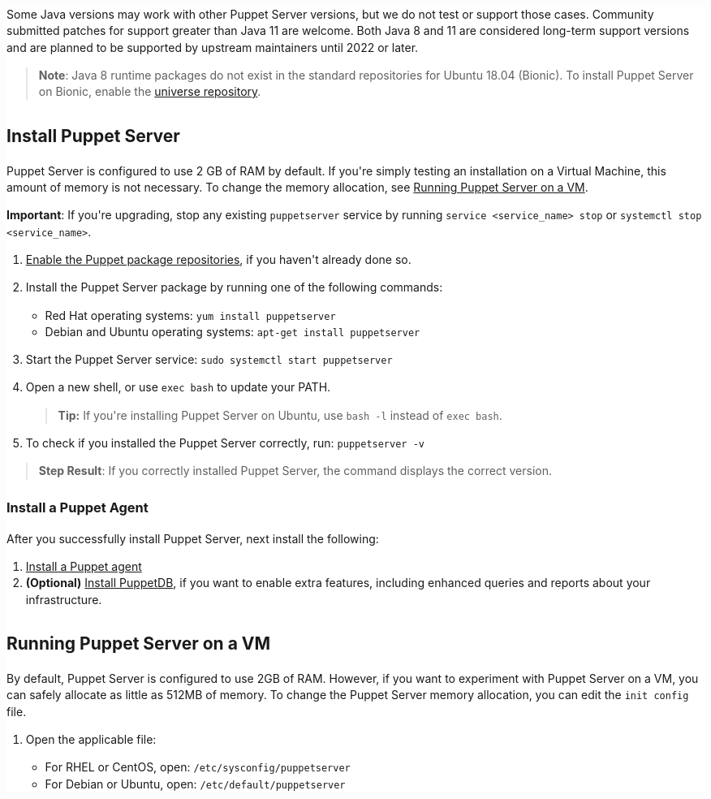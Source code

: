 Some Java versions may work with other Puppet Server  versions, but we do not test or support those cases. Community submitted patches for support greater than Java 11 are welcome. Both Java 8 and  11 are considered long-term support versions and are planned to be  supported by upstream maintainers until 2022 or later.

> **Note**:  Java 8 runtime packages do not exist in the standard repositories for  Ubuntu 18.04 (Bionic). To install Puppet Server on Bionic, enable the [universe repository](https://help.ubuntu.com/community/Repositories/Ubuntu).

## Install Puppet Server

Puppet Server is configured to use 2 GB of RAM by default.  If you're simply testing an installation on a Virtual Machine, this  amount of memory is not necessary. To change the memory allocation, see [Running Puppet Server on a VM](https://www.puppet.com/docs/puppet/7/server/install_from_packages.html#Running-Puppet-Server-on-a-VM).

**Important**: If you're upgrading, stop any existing `puppetserver` service by running `service <service_name> stop` or `systemctl stop <service_name>`.

1. [Enable the Puppet package repositories](https://puppet.com/docs/puppet/7/install_puppet.html#enable_the_puppet_platform_repository), if you haven't already done so.

2. Install the Puppet Server package by running one of the following commands:

   - Red Hat operating systems: `yum install puppetserver`
   - Debian and Ubuntu operating systems: `apt-get install puppetserver`

3. Start the Puppet Server service: `sudo systemctl start puppetserver`

4. Open a new shell, or use `exec bash` to update your PATH.

   > **Tip:** If you're installing Puppet Server on Ubuntu, use `bash -l` instead of `exec bash`.

5. To check if you installed the Puppet Server correctly, run: `puppetserver -v`

> **Step Result**: If you correctly installed Puppet Server, the command displays the correct version.

### Install a Puppet Agent

After you successfully install Puppet Server, next install the following:

1. [Install a Puppet agent](https://puppet.com/docs/puppet/7/install_agents.html)
2. **(Optional)** [Install PuppetDB](https://puppet.com/docs/puppetdb/latest/install_via_module.html),⁠ if you want to enable extra features, including enhanced queries and reports about your infrastructure.

## Running Puppet Server on a VM

By default, Puppet Server is configured to use 2GB of RAM.  However, if you want to experiment with Puppet Server on a VM, you can  safely allocate as little as 512MB of memory. To change the Puppet  Server memory allocation, you can edit the `init config` file.

1. Open the applicable file:

   - For RHEL or CentOS, open: `/etc/sysconfig/puppetserver`
   - For Debian or Ubuntu, open: `/etc/default/puppetserver`
